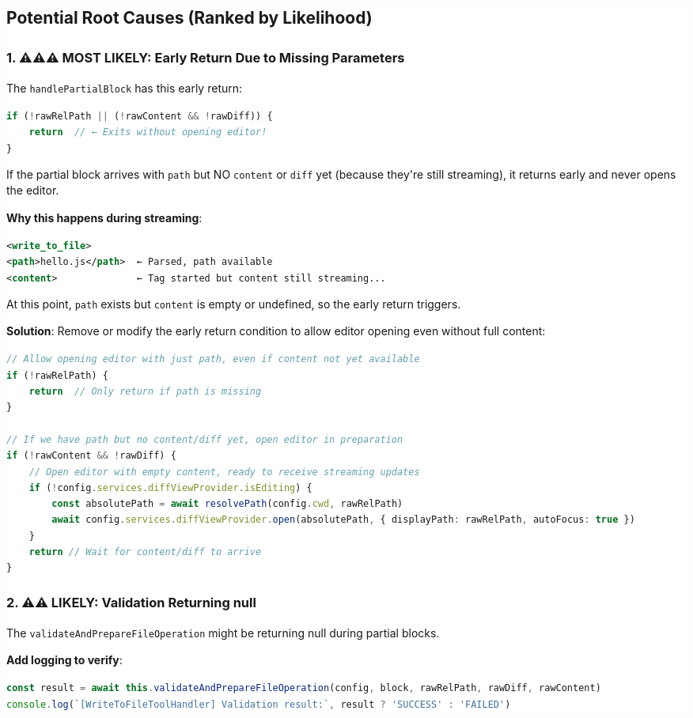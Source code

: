 ## Potential Root Causes (Ranked by Likelihood)

### 1. ⚠️⚠️⚠️ MOST LIKELY: Early Return Due to Missing Parameters
The `handlePartialBlock` has this early return:
```typescript
if (!rawRelPath || (!rawContent && !rawDiff)) {
    return  // ← Exits without opening editor!
}
```

If the partial block arrives with `path` but NO `content` or `diff` yet (because they're still streaming), it returns early and never opens the editor.

**Why this happens during streaming**:
```xml
<write_to_file>
<path>hello.js</path>  ← Parsed, path available
<content>              ← Tag started but content still streaming...
```

At this point, `path` exists but `content` is empty or undefined, so the early return triggers.

**Solution**: Remove or modify the early return condition to allow editor opening even without full content:

```typescript
// Allow opening editor with just path, even if content not yet available
if (!rawRelPath) {
    return  // Only return if path is missing
}

// If we have path but no content/diff yet, open editor in preparation
if (!rawContent && !rawDiff) {
    // Open editor with empty content, ready to receive streaming updates
    if (!config.services.diffViewProvider.isEditing) {
        const absolutePath = await resolvePath(config.cwd, rawRelPath)
        await config.services.diffViewProvider.open(absolutePath, { displayPath: rawRelPath, autoFocus: true })
    }
    return // Wait for content/diff to arrive
}
```

### 2. ⚠️⚠️ LIKELY: Validation Returning null
The `validateAndPrepareFileOperation` might be returning null during partial blocks.

**Add logging to verify**:
```typescript
const result = await this.validateAndPrepareFileOperation(config, block, rawRelPath, rawDiff, rawContent)
console.log(`[WriteToFileToolHandler] Validation result:`, result ? 'SUCCESS' : 'FAILED')
```
